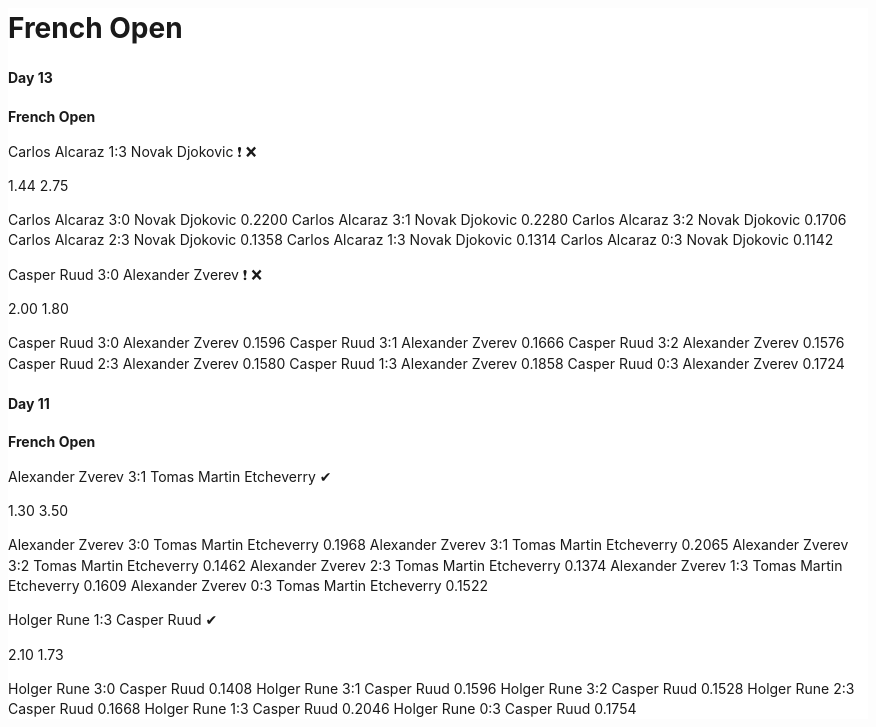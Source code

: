 # French Open

#### Day 13


**French Open**

Carlos Alcaraz  1:3  Novak Djokovic    ❗    ❌

1.44    2.75

Carlos Alcaraz 3:0 Novak Djokovic 0.2200
Carlos Alcaraz 3:1 Novak Djokovic 0.2280
Carlos Alcaraz 3:2 Novak Djokovic 0.1706
Carlos Alcaraz 2:3 Novak Djokovic 0.1358
Carlos Alcaraz 1:3 Novak Djokovic 0.1314
Carlos Alcaraz 0:3 Novak Djokovic 0.1142



Casper Ruud  3:0  Alexander Zverev    ❗    ❌

2.00    1.80

Casper Ruud 3:0 Alexander Zverev 0.1596
Casper Ruud 3:1 Alexander Zverev 0.1666
Casper Ruud 3:2 Alexander Zverev 0.1576
Casper Ruud 2:3 Alexander Zverev 0.1580
Casper Ruud 1:3 Alexander Zverev 0.1858
Casper Ruud 0:3 Alexander Zverev 0.1724




#### Day 11


**French Open**

Alexander Zverev  3:1  Tomas Martin Etcheverry    ✔

1.30    3.50

Alexander Zverev 3:0 Tomas Martin Etcheverry 0.1968
Alexander Zverev 3:1 Tomas Martin Etcheverry 0.2065
Alexander Zverev 3:2 Tomas Martin Etcheverry 0.1462
Alexander Zverev 2:3 Tomas Martin Etcheverry 0.1374
Alexander Zverev 1:3 Tomas Martin Etcheverry 0.1609
Alexander Zverev 0:3 Tomas Martin Etcheverry 0.1522



Holger Rune  1:3  Casper Ruud    ✔

2.10    1.73

Holger Rune 3:0 Casper Ruud 0.1408
Holger Rune 3:1 Casper Ruud 0.1596
Holger Rune 3:2 Casper Ruud 0.1528
Holger Rune 2:3 Casper Ruud 0.1668
Holger Rune 1:3 Casper Ruud 0.2046
Holger Rune 0:3 Casper Ruud 0.1754
